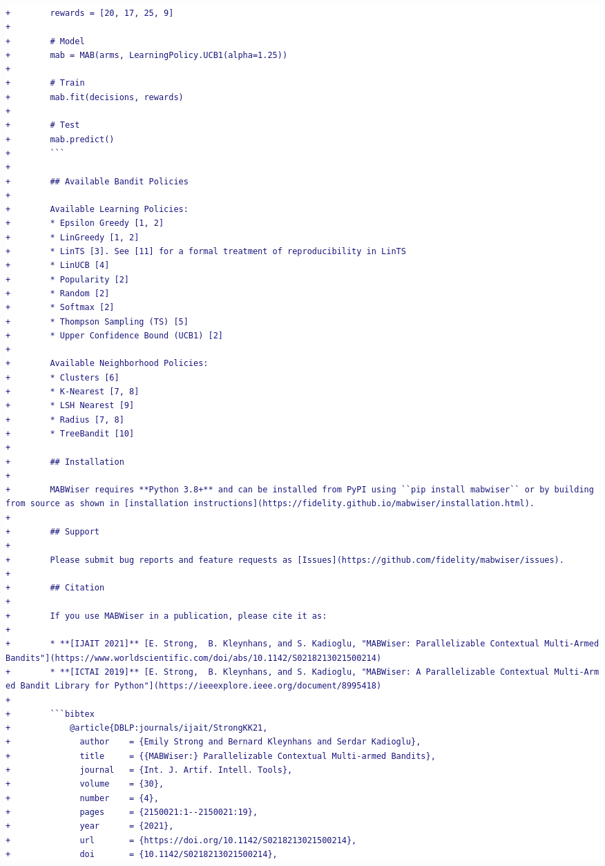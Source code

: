 ```diff
+        rewards = [20, 17, 25, 9]
+        
+        # Model 
+        mab = MAB(arms, LearningPolicy.UCB1(alpha=1.25))
+        
+        # Train
+        mab.fit(decisions, rewards)
+        
+        # Test
+        mab.predict()
+        ```
+        
+        ## Available Bandit Policies
+        
+        Available Learning Policies:
+        * Epsilon Greedy [1, 2]
+        * LinGreedy [1, 2]
+        * LinTS [3]. See [11] for a formal treatment of reproducibility in LinTS
+        * LinUCB [4]
+        * Popularity [2]
+        * Random [2]
+        * Softmax [2]
+        * Thompson Sampling (TS) [5]
+        * Upper Confidence Bound (UCB1) [2]
+        
+        Available Neighborhood Policies: 
+        * Clusters [6]
+        * K-Nearest [7, 8]
+        * LSH Nearest [9]
+        * Radius [7, 8]
+        * TreeBandit [10]
+        
+        ## Installation
+        
+        MABWiser requires **Python 3.8+** and can be installed from PyPI using ``pip install mabwiser`` or by building from source as shown in [installation instructions](https://fidelity.github.io/mabwiser/installation.html).
+        
+        ## Support
+        
+        Please submit bug reports and feature requests as [Issues](https://github.com/fidelity/mabwiser/issues).
+        
+        ## Citation
+        
+        If you use MABWiser in a publication, please cite it as:
+        
+        * **[IJAIT 2021]** [E. Strong,  B. Kleynhans, and S. Kadioglu, "MABWiser: Parallelizable Contextual Multi-Armed Bandits"](https://www.worldscientific.com/doi/abs/10.1142/S0218213021500214)
+        * **[ICTAI 2019]** [E. Strong,  B. Kleynhans, and S. Kadioglu, "MABWiser: A Parallelizable Contextual Multi-Armed Bandit Library for Python"](https://ieeexplore.ieee.org/document/8995418)
+        
+        ```bibtex
+            @article{DBLP:journals/ijait/StrongKK21,
+              author    = {Emily Strong and Bernard Kleynhans and Serdar Kadioglu},
+              title     = {{MABWiser:} Parallelizable Contextual Multi-armed Bandits},
+              journal   = {Int. J. Artif. Intell. Tools},
+              volume    = {30},
+              number    = {4},
+              pages     = {2150021:1--2150021:19},
+              year      = {2021},
+              url       = {https://doi.org/10.1142/S0218213021500214},
+              doi       = {10.1142/S0218213021500214},
```